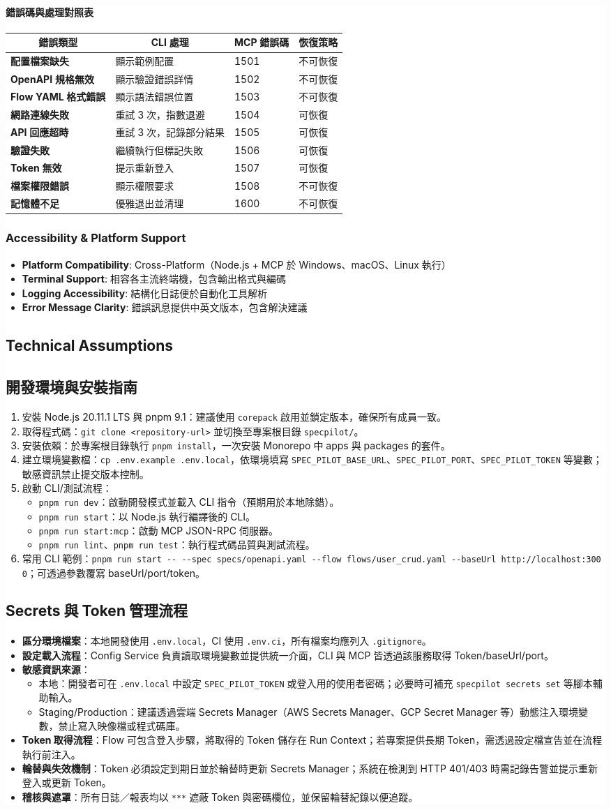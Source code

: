 #### 錯誤碼與處理對照表
| 錯誤類型 | CLI 處理 | MCP 錯誤碼 | 恢復策略 |
|---------|---------|-----------|---------|
| **配置檔案缺失** | 顯示範例配置 | 1501 | 不可恢復 |
| **OpenAPI 規格無效** | 顯示驗證錯誤詳情 | 1502 | 不可恢復 |
| **Flow YAML 格式錯誤** | 顯示語法錯誤位置 | 1503 | 不可恢復 |
| **網路連線失敗** | 重試 3 次，指數退避 | 1504 | 可恢復 |
| **API 回應超時** | 重試 3 次，記錄部分結果 | 1505 | 可恢復 |
| **驗證失敗** | 繼續執行但標記失敗 | 1506 | 可恢復 |
| **Token 無效** | 提示重新登入 | 1507 | 可恢復 |
| **檔案權限錯誤** | 顯示權限要求 | 1508 | 不可恢復 |
| **記憶體不足** | 優雅退出並清理 | 1600 | 不可恢復 |

### Accessibility & Platform Support
- **Platform Compatibility**: Cross-Platform（Node.js + MCP 於 Windows、macOS、Linux 執行）
- **Terminal Support**: 相容各主流終端機，包含輸出格式與編碼
- **Logging Accessibility**: 結構化日誌便於自動化工具解析
- **Error Message Clarity**: 錯誤訊息提供中英文版本，包含解決建議

## Technical Assumptions

## 開發環境與安裝指南
1. 安裝 Node.js 20.11.1 LTS 與 pnpm 9.1：建議使用 `corepack` 啟用並鎖定版本，確保所有成員一致。
2. 取得程式碼：`git clone <repository-url>` 並切換至專案根目錄 `specpilot/`。
3. 安裝依賴：於專案根目錄執行 `pnpm install`，一次安裝 Monorepo 中 apps 與 packages 的套件。
4. 建立環境變數檔：`cp .env.example .env.local`，依環境填寫 `SPEC_PILOT_BASE_URL`、`SPEC_PILOT_PORT`、`SPEC_PILOT_TOKEN` 等變數；敏感資訊禁止提交版本控制。
5. 啟動 CLI/測試流程：
   - `pnpm run dev`：啟動開發模式並載入 CLI 指令（預期用於本地除錯）。
   - `pnpm run start`：以 Node.js 執行編譯後的 CLI。
   - `pnpm run start:mcp`：啟動 MCP JSON-RPC 伺服器。
   - `pnpm run lint`、`pnpm run test`：執行程式碼品質與測試流程。
6. 常用 CLI 範例：`pnpm run start -- --spec specs/openapi.yaml --flow flows/user_crud.yaml --baseUrl http://localhost:3000`；可透過參數覆寫 baseUrl/port/token。

## Secrets 與 Token 管理流程
- **區分環境檔案**：本地開發使用 `.env.local`，CI 使用 `.env.ci`，所有檔案均應列入 `.gitignore`。
- **設定載入流程**：Config Service 負責讀取環境變數並提供統一介面，CLI 與 MCP 皆透過該服務取得 Token/baseUrl/port。
- **敏感資訊來源**：
  - 本地：開發者可在 `.env.local` 中設定 `SPEC_PILOT_TOKEN` 或登入用的使用者密碼；必要時可補充 `specpilot secrets set` 等腳本輔助輸入。
  - Staging/Production：建議透過雲端 Secrets Manager（AWS Secrets Manager、GCP Secret Manager 等）動態注入環境變數，禁止寫入映像檔或程式碼庫。
- **Token 取得流程**：Flow 可包含登入步驟，將取得的 Token 儲存在 Run Context；若專案提供長期 Token，需透過設定檔宣告並在流程執行前注入。
- **輪替與失效機制**：Token 必須設定到期日並於輪替時更新 Secrets Manager；系統在檢測到 HTTP 401/403 時需記錄告警並提示重新登入或更新 Token。
- **稽核與遮罩**：所有日誌／報表均以 `***` 遮蔽 Token 與密碼欄位，並保留輪替紀錄以便追蹤。

